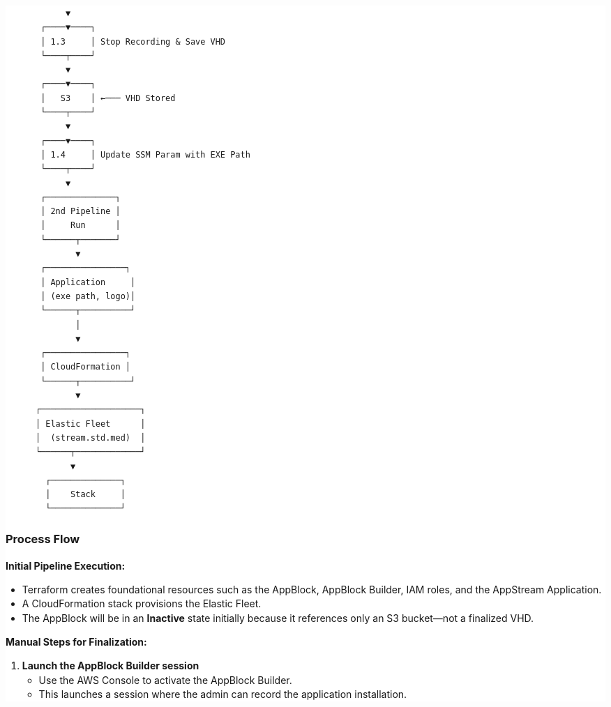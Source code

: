 ```text
            ▼
       ┌────▼────┐
       │ 1.3     │ Stop Recording & Save VHD
       └────┬────┘
            ▼
       ┌────▼────┐
       │   S3    │ ←─── VHD Stored
       └────┬────┘
            ▼
       ┌────▼────┐
       │ 1.4     │ Update SSM Param with EXE Path
       └────┬────┘
            ▼
       ┌──────────────┐
       │ 2nd Pipeline │
       │     Run      │
       └──────┬───────┘
              ▼
       ┌────────────────┐
       │ Application     │
       │ (exe path, logo)│
       └──────┬──────────┘
              │
              ▼
       ┌────────────────┐
       │ CloudFormation │
       └──────┬──────────┘
              ▼
      ┌────────────────────┐
      │ Elastic Fleet      │
      │  (stream.std.med)  │
      └──────┬─────────────┘
             ▼
        ┌──────────────┐
        │    Stack     │
        └──────────────┘

```

### Process Flow

**Initial Pipeline Execution:**

- Terraform creates foundational resources such as the AppBlock, AppBlock Builder, IAM roles, and the AppStream Application.
- A CloudFormation stack provisions the Elastic Fleet.
- The AppBlock will be in an **Inactive** state initially because it references only an S3 bucket—not a finalized VHD.

**Manual Steps for Finalization:**

1. **Launch the AppBlock Builder session**
   - Use the AWS Console to activate the AppBlock Builder.
   - This launches a session where the admin can record the application installation.
